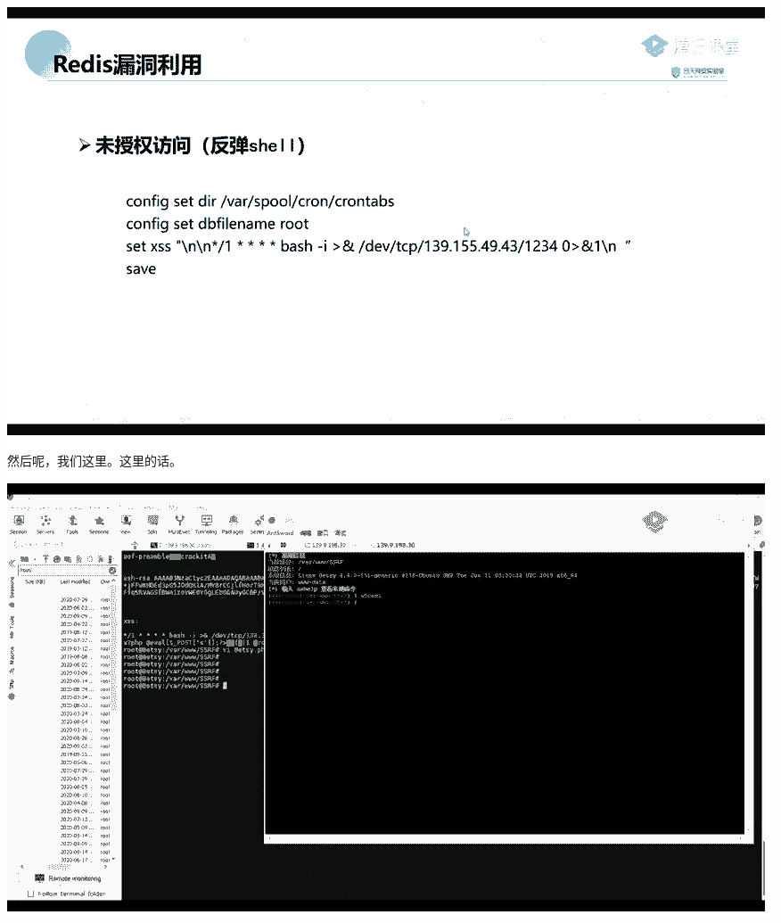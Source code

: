 ![](img/4abca7808bcfba19e8f94f9ceb124adf_37.png)

然后呢，我们这里。这里的话。

![](img/4abca7808bcfba19e8f94f9ceb124adf_39.png)
